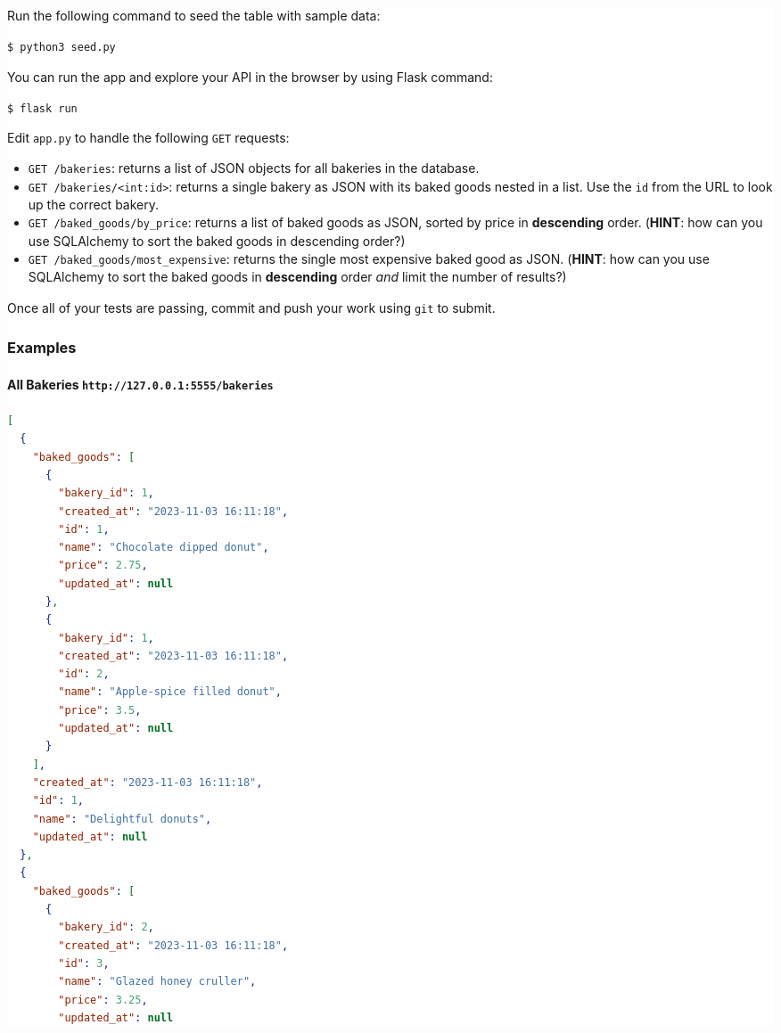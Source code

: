 Run the following command to seed the table with sample data:

```command
$ python3 seed.py
```

You can run the app and explore your API in the browser by using Flask command:

```console
$ flask run
```

Edit `app.py` to handle the following `GET` requests:

- `GET /bakeries`: returns a list of JSON objects for all bakeries in the
  database.
- `GET /bakeries/<int:id>`: returns a single bakery as JSON with its baked goods
  nested in a list. Use the `id` from the URL to look up the correct bakery.
- `GET /baked_goods/by_price`: returns a list of baked goods as JSON, sorted by
  price in **descending** order. (**HINT**: how can you use SQLAlchemy to sort
  the baked goods in descending order?)
- `GET /baked_goods/most_expensive`: returns the single most expensive baked
  good as JSON. (**HINT**: how can you use SQLAlchemy to sort the baked goods in
  **descending** order _and_ limit the number of results?)

Once all of your tests are passing, commit and push your work using `git` to
submit.

### Examples

#### All Bakeries `http://127.0.0.1:5555/bakeries`

```json
[
  {
    "baked_goods": [
      {
        "bakery_id": 1,
        "created_at": "2023-11-03 16:11:18",
        "id": 1,
        "name": "Chocolate dipped donut",
        "price": 2.75,
        "updated_at": null
      },
      {
        "bakery_id": 1,
        "created_at": "2023-11-03 16:11:18",
        "id": 2,
        "name": "Apple-spice filled donut",
        "price": 3.5,
        "updated_at": null
      }
    ],
    "created_at": "2023-11-03 16:11:18",
    "id": 1,
    "name": "Delightful donuts",
    "updated_at": null
  },
  {
    "baked_goods": [
      {
        "bakery_id": 2,
        "created_at": "2023-11-03 16:11:18",
        "id": 3,
        "name": "Glazed honey cruller",
        "price": 3.25,
        "updated_at": null
```